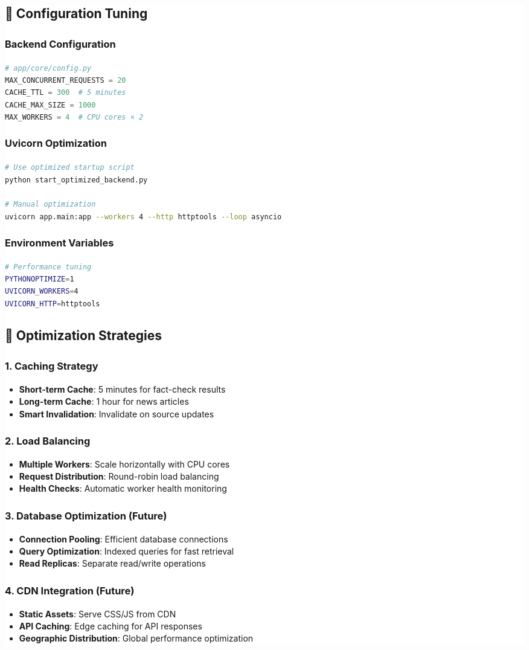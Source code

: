 ## 🔧 Configuration Tuning

### Backend Configuration
```python
# app/core/config.py
MAX_CONCURRENT_REQUESTS = 20
CACHE_TTL = 300  # 5 minutes
CACHE_MAX_SIZE = 1000
MAX_WORKERS = 4  # CPU cores × 2
```

### Uvicorn Optimization
```bash
# Use optimized startup script
python start_optimized_backend.py

# Manual optimization
uvicorn app.main:app --workers 4 --http httptools --loop asyncio
```

### Environment Variables
```bash
# Performance tuning
PYTHONOPTIMIZE=1
UVICORN_WORKERS=4
UVICORN_HTTP=httptools
```

## 🎯 Optimization Strategies

### 1. Caching Strategy
- **Short-term Cache**: 5 minutes for fact-check results
- **Long-term Cache**: 1 hour for news articles
- **Smart Invalidation**: Invalidate on source updates

### 2. Load Balancing
- **Multiple Workers**: Scale horizontally with CPU cores
- **Request Distribution**: Round-robin load balancing
- **Health Checks**: Automatic worker health monitoring

### 3. Database Optimization (Future)
- **Connection Pooling**: Efficient database connections
- **Query Optimization**: Indexed queries for fast retrieval
- **Read Replicas**: Separate read/write operations

### 4. CDN Integration (Future)
- **Static Assets**: Serve CSS/JS from CDN
- **API Caching**: Edge caching for API responses
- **Geographic Distribution**: Global performance optimization
